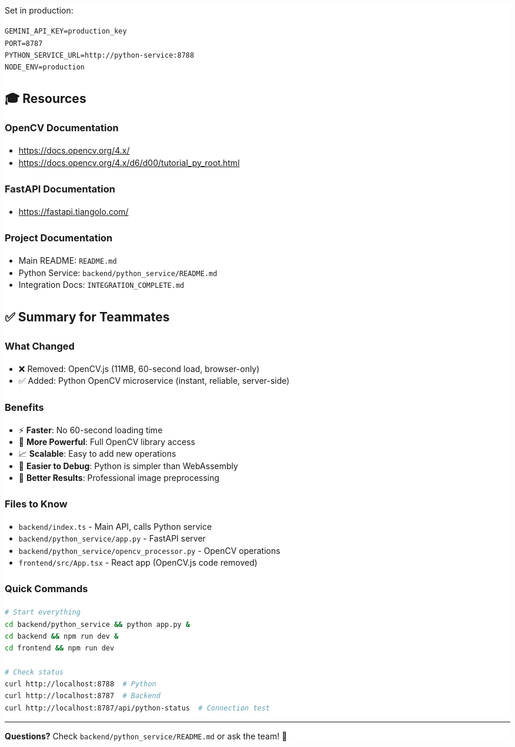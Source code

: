 Set in production:
```env
GEMINI_API_KEY=production_key
PORT=8787
PYTHON_SERVICE_URL=http://python-service:8788
NODE_ENV=production
```

## 🎓 Resources

### OpenCV Documentation
- https://docs.opencv.org/4.x/
- https://docs.opencv.org/4.x/d6/d00/tutorial_py_root.html

### FastAPI Documentation
- https://fastapi.tiangolo.com/

### Project Documentation
- Main README: `README.md`
- Python Service: `backend/python_service/README.md`
- Integration Docs: `INTEGRATION_COMPLETE.md`

## ✅ Summary for Teammates

### What Changed
- ❌ Removed: OpenCV.js (11MB, 60-second load, browser-only)
- ✅ Added: Python OpenCV microservice (instant, reliable, server-side)

### Benefits
- ⚡ **Faster**: No 60-second loading time
- 🔧 **More Powerful**: Full OpenCV library access
- 📈 **Scalable**: Easy to add new operations
- 🐛 **Easier to Debug**: Python is simpler than WebAssembly
- 🎯 **Better Results**: Professional image preprocessing

### Files to Know
- `backend/index.ts` - Main API, calls Python service
- `backend/python_service/app.py` - FastAPI server
- `backend/python_service/opencv_processor.py` - OpenCV operations
- `frontend/src/App.tsx` - React app (OpenCV.js code removed)

### Quick Commands
```bash
# Start everything
cd backend/python_service && python app.py &
cd backend && npm run dev &
cd frontend && npm run dev

# Check status
curl http://localhost:8788  # Python
curl http://localhost:8787  # Backend
curl http://localhost:8787/api/python-status  # Connection test
```

---

**Questions?** Check `backend/python_service/README.md` or ask the team! 🚀
